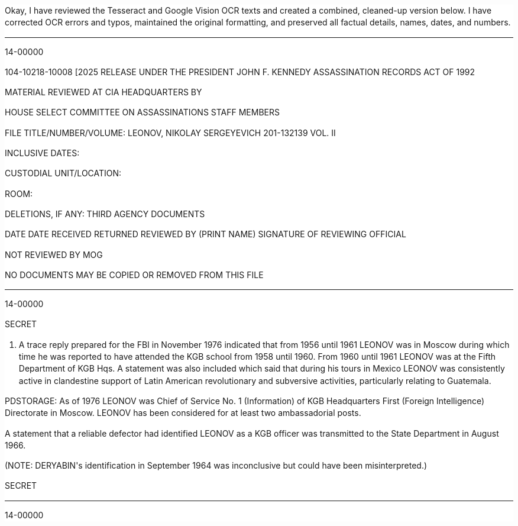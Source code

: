 Okay, I have reviewed the Tesseract and Google Vision OCR texts and created a combined, cleaned-up version below. I have corrected OCR errors and typos, maintained the original formatting, and preserved all factual details, names, dates, and numbers.

---

14-00000

104-10218-10008 [2025 RELEASE UNDER THE PRESIDENT JOHN F. KENNEDY ASSASSINATION RECORDS ACT OF 1992

MATERIAL REVIEWED AT CIA HEADQUARTERS BY

HOUSE SELECT COMMITTEE ON ASSASSINATIONS STAFF MEMBERS

FILE TITLE/NUMBER/VOLUME: LEONOV, NIKOLAY SERGEYEVICH
201-132139
VOL. II

INCLUSIVE DATES:

CUSTODIAL UNIT/LOCATION:

ROOM:

DELETIONS, IF ANY: THIRD AGENCY DOCUMENTS

DATE DATE
RECEIVED RETURNED REVIEWED BY (PRINT NAME) SIGNATURE OF REVIEWING OFFICIAL

NOT REVIEWED BY MOG

NO DOCUMENTS MAY BE COPIED OR REMOVED FROM THIS FILE

---

14-00000

SECRET

1. A trace reply prepared for the FBI in November 1976 indicated that from 1956 until 1961 LEONOV was in Moscow during which time he was reported to have attended the KGB school from 1958 until 1960. From 1960 until 1961 LEONOV was at the Fifth Department of KGB Hqs. A statement was also included which said that during his tours in Mexico LEONOV was consistently active in clandestine support of Latin American revolutionary and subversive activities, particularly relating to Guatemala.

PDSTORAGE: As of 1976 LEONOV was Chief of Service No. 1 (Information) of KGB Headquarters First (Foreign Intelligence) Directorate in Moscow. LEONOV has been considered for at least two ambassadorial posts.

A statement that a reliable defector had identified LEONOV as a KGB officer was transmitted to the State Department in August 1966.

(NOTE: DERYABIN's identification in September 1964 was inconclusive but could have been misinterpreted.)

SECRET

---

14-00000
